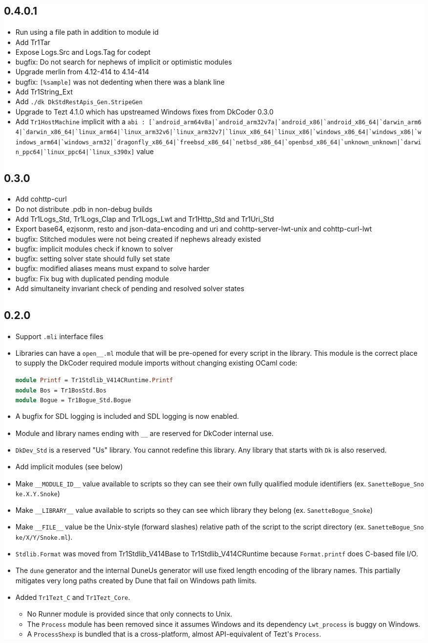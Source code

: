 ## 0.4.0.1

- Run using a file path in addition to module id
- Add Tr1Tar
- Expose Logs.Src and Logs.Tag for codept
- bugfix: Do not search for nephews of implicit or optimistic modules
- Upgrade merlin from 4.12-414 to 4.14-414
- bugfix: `[%sample]` was not dedenting when there was a blank line
- Add Tr1String_Ext
- Add `./dk DkStdRestApis_Gen.StripeGen`
- Upgrade to Tezt 4.1.0 which has upstreamed Windows fixes from DkCoder 0.3.0
- Add `Tr1HostMachine` implicit with a ``abi : [`android_arm64v8a|`android_arm32v7a|`android_x86|`android_x86_64|`darwin_arm64|`darwin_x86_64|`linux_arm64|`linux_arm32v6|`linux_arm32v7|`linux_x86_64|`linux_x86|`windows_x86_64|`windows_x86|`windows_arm64|`windows_arm32|`dragonfly_x86_64|`freebsd_x86_64|`netbsd_x86_64|`openbsd_x86_64|`unknown_unknown|`darwin_ppc64|`linux_ppc64|`linux_s390x]`` value

## 0.3.0

- Add cohttp-curl
- Do not distribute .pdb in non-debug builds
- Add Tr1Logs_Std, Tr1Logs_Clap and Tr1Logs_Lwt and Tr1Http_Std and Tr1Uri_Std
- Export base64, ezjsonm, resto and json-data-encoding and uri and cohttp-server-lwt-unix and cohttp-curl-lwt
- bugfix: Stitched modules were not being created if nephews already existed
- bugfix: implicit modules check if known to solver
- bugfix: setting solver state should fully set state
- bugfix: modified aliases means must expand to solve harder
- bugfix: Fix bug with duplicated pending module
- Add simultaneity invariant check of pending and resolved solver states

## 0.2.0

- Support `.mli` interface files
- Libraries can have a `open__.ml` module that will be pre-opened for every script in the library.
  This module is the correct place to supply the DkCoder required module imports without changing existing OCaml code:

  ```ocaml
  module Printf = Tr1Stdlib_V414CRuntime.Printf
  module Bos = Tr1BosStd.Bos
  module Bogue = Tr1Bogue_Std.Bogue
  ```

- A bugfix for SDL logging is included and SDL logging is now enabled.
- Module and library names ending with `__` are reserved for DkCoder internal use.
- `DkDev_Std` is a reserved "Us" library. You cannot redefine this library. Any library that starts with `Dk` is also reserved.
- Add implicit modules (see below)
- Make `__MODULE_ID__` value available to scripts so they can see their own fully qualified module identifiers (ex. `SanetteBogue_Snoke.X.Y.Snoke`)
- Make `__LIBRARY__` value available to scripts so they can see which library they belong (ex. `SanetteBogue_Snoke`)
- Make `__FILE__` value be the Unix-style (forward slashes) relative path of the script to the script directory (ex. `SanetteBogue_Snoke/X/Y/Snoke.ml`).
- `Stdlib.Format` was moved from Tr1Stdlib_V414Base to Tr1Stdlib_V414CRuntime because `Format.printf` does C-based file I/O.
- The `dune` generator and the internal DuneUs generator will use fixed length encoding of the library names.
  This partially mitigates very long paths created by Dune that fail on Windows path limits.
- Added `Tr1Tezt_C` and `Tr1Tezt_Core`.
  - No Runner module is provided since that only connects to Unix.
  - The `Process` module has been removed since it assumes Windows and its dependency `Lwt_process` is buggy on Windows.
  - A `ProcessShexp` is bundled that is a cross-platform, almost API-equivalent of Tezt's `Process`.